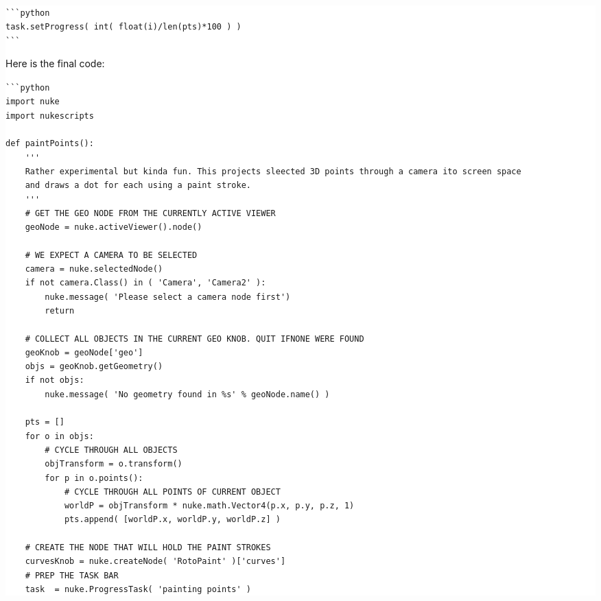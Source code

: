     ```python
    task.setProgress( int( float(i)/len(pts)*100 ) )
    ```

Here is the final code:
    
    
    ```python
    import nuke
    import nukescripts
    
    def paintPoints():
        '''
        Rather experimental but kinda fun. This projects sleected 3D points through a camera ito screen space
        and draws a dot for each using a paint stroke.
        '''
        # GET THE GEO NODE FROM THE CURRENTLY ACTIVE VIEWER
        geoNode = nuke.activeViewer().node()   
    
        # WE EXPECT A CAMERA TO BE SELECTED
        camera = nuke.selectedNode()
        if not camera.Class() in ( 'Camera', 'Camera2' ):
            nuke.message( 'Please select a camera node first')
            return
    
        # COLLECT ALL OBJECTS IN THE CURRENT GEO KNOB. QUIT IFNONE WERE FOUND
        geoKnob = geoNode['geo']
        objs = geoKnob.getGeometry()
        if not objs:
            nuke.message( 'No geometry found in %s' % geoNode.name() )
    
        pts = []
        for o in objs:
            # CYCLE THROUGH ALL OBJECTS
            objTransform = o.transform()
            for p in o.points():
                # CYCLE THROUGH ALL POINTS OF CURRENT OBJECT
                worldP = objTransform * nuke.math.Vector4(p.x, p.y, p.z, 1)
                pts.append( [worldP.x, worldP.y, worldP.z] )
    
        # CREATE THE NODE THAT WILL HOLD THE PAINT STROKES
        curvesKnob = nuke.createNode( 'RotoPaint' )['curves']
        # PREP THE TASK BAR
        task  = nuke.ProgressTask( 'painting points' )
        